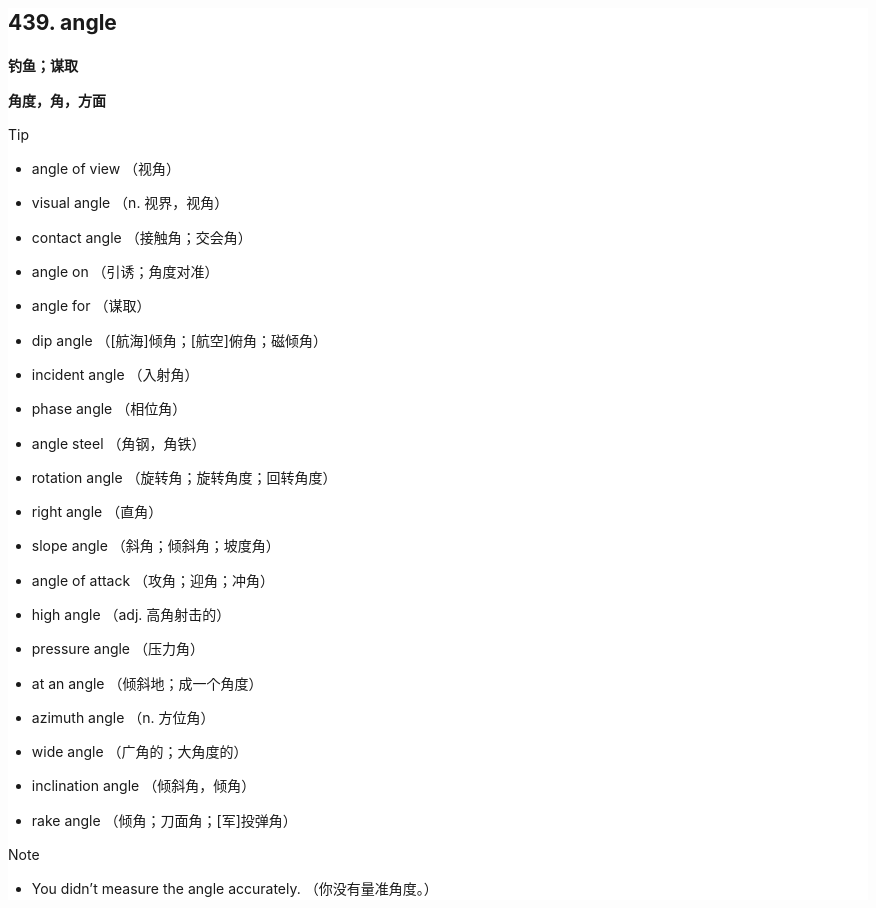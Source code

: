 ## 439. angle

**钓鱼；谋取**

**角度，角，方面**

> [!TIP]
>
> - angle of view （视角）
>
> - visual angle （n. 视界，视角）
>
> - contact angle （接触角；交会角）
>
> - angle on （引诱；角度对准）
>
> - angle for （谋取）
>
> - dip angle （[航海]倾角；[航空]俯角；磁倾角）
>
> - incident angle （入射角）
>
> - phase angle （相位角）
>
> - angle steel （角钢，角铁）
>
> - rotation angle （旋转角；旋转角度；回转角度）
>
> - right angle （直角）
>
> - slope angle （斜角；倾斜角；坡度角）
>
> - angle of attack （攻角；迎角；冲角）
>
> - high angle （adj. 高角射击的）
>
> - pressure angle （压力角）
>
> - at an angle （倾斜地；成一个角度）
>
> - azimuth angle （n. 方位角）
>
> - wide angle （广角的；大角度的）
>
> - inclination angle （倾斜角，倾角）
>
> - rake angle （倾角；刀面角；[军]投弹角）
>

> [!NOTE]
>
> - You didn’t measure the angle accurately. （你没有量准角度。）
>
